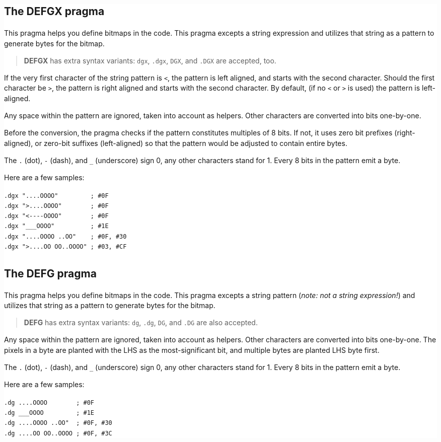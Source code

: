 ## The DEFGX pragma

This pragma helps you define bitmaps in the code. This pragma excepts a string expression 
and utilizes that string as a pattern to generate bytes for the bitmap.

> __DEFGX__ has extra syntax variants: `dgx`, `.dgx`, `DGX`, and `.DGX` are accepted, too.

If the very first character of the string pattern is `<`, the pattern is left aligned, 
and starts with the second character. Should the first character be `>`, the pattern is 
right aligned and starts with the second character. By default, (if no `<` or `>` is used)
the pattern is left-aligned.

Any space within the pattern are ignored, taken into account as helpers. Other characters
are converted into bits one-by-one.

Before the conversion, the pragma checks if the pattern constitutes multiples of 8 bits.
If not, it uses zero bit prefixes (right-aligned), or zero-bit suffixes (left-aligned)
so that the pattern would be adjusted to contain entire bytes.

The `.` (dot), `-` (dash), and `_` (underscore) sign 0, any other characters stand for 1. 
Every 8 bits in the pattern emit a byte.

Here are a few samples:

```
.dgx "....OOOO"         ; #0F
.dgx ">....OOOO"        ; #0F
.dgx "<----OOOO"        ; #0F
.dgx "___OOOO"          ; #1E
.dgx "....OOOO ..OO"    ; #0F, #30
.dgx ">....OO OO..OOOO" ; #03, #CF
```

## The DEFG pragma

This pragma helps you define bitmaps in the code. This pragma excepts a string pattern (_note: not a string expression!_) 
and utilizes that string as a pattern to generate bytes for the bitmap.

> __DEFG__ has extra syntax variants: `dg`, `.dg`, `DG`, and `.DG` are also accepted.

Any space within the pattern are ignored, taken into account as helpers. Other characters
are converted into bits one-by-one. The pixels in a byte are planted with the LHS as the 
most-significant bit, and multiple bytes are planted LHS byte first.

The `.` (dot), `-` (dash), and `_` (underscore) sign 0, any other characters stand for 1. 
Every 8 bits in the pattern emit a byte.

Here are a few samples:

```
.dg ....OOOO        ; #0F
.dg ___OOOO         ; #1E
.dg ....OOOO ..OO"  ; #0F, #30
.dg ....OO OO..OOOO ; #0F, #3C
```

